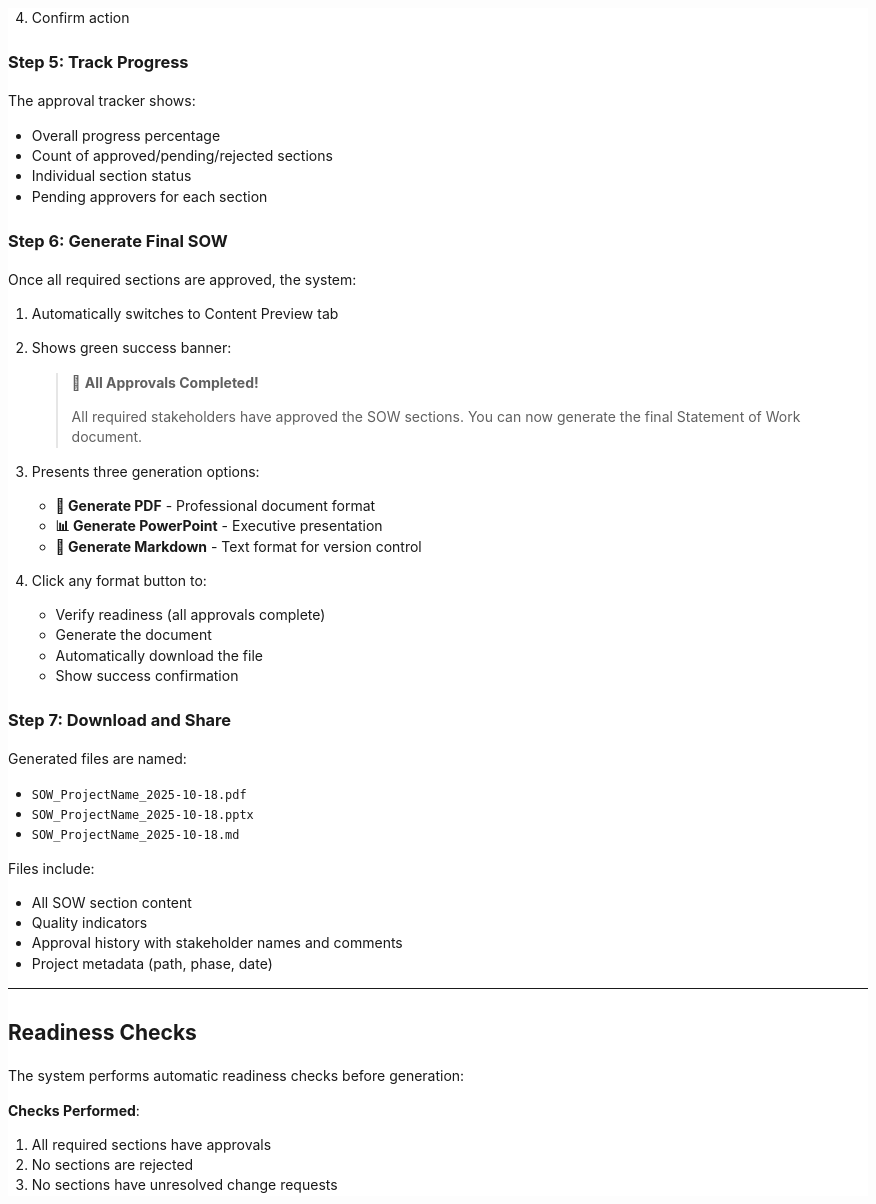 4. Confirm action

### Step 5: Track Progress

The approval tracker shows:
- Overall progress percentage
- Count of approved/pending/rejected sections
- Individual section status
- Pending approvers for each section

### Step 6: Generate Final SOW

Once all required sections are approved, the system:

1. Automatically switches to Content Preview tab
2. Shows green success banner:
   > 🎉 **All Approvals Completed!**
   >
   > All required stakeholders have approved the SOW sections. You can now generate the final Statement of Work document.

3. Presents three generation options:
   - **📄 Generate PDF** - Professional document format
   - **📊 Generate PowerPoint** - Executive presentation
   - **📝 Generate Markdown** - Text format for version control

4. Click any format button to:
   - Verify readiness (all approvals complete)
   - Generate the document
   - Automatically download the file
   - Show success confirmation

### Step 7: Download and Share

Generated files are named:
- `SOW_ProjectName_2025-10-18.pdf`
- `SOW_ProjectName_2025-10-18.pptx`
- `SOW_ProjectName_2025-10-18.md`

Files include:
- All SOW section content
- Quality indicators
- Approval history with stakeholder names and comments
- Project metadata (path, phase, date)

---

## Readiness Checks

The system performs automatic readiness checks before generation:

**Checks Performed**:
1. All required sections have approvals
2. No sections are rejected
3. No sections have unresolved change requests
